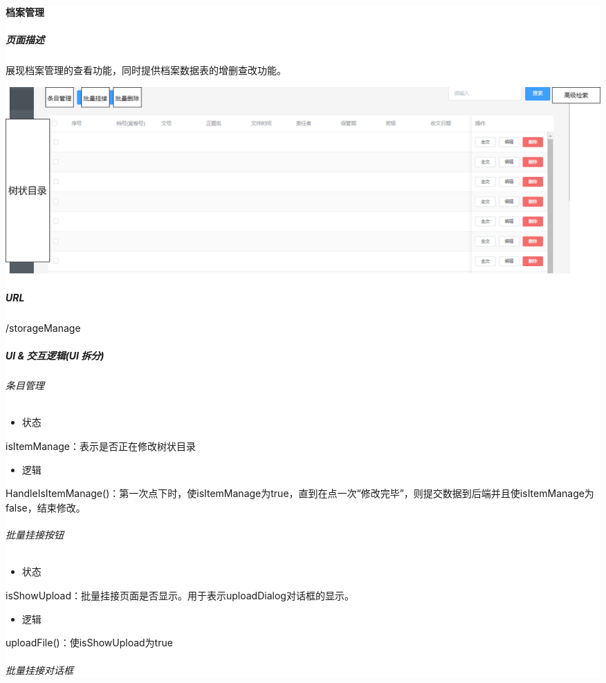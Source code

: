 #### 档案管理

##### 页面描述

展现档案管理的查看功能，同时提供档案数据表的增删查改功能。

![1648632452421.png](image/设计文档/1648632452421.png)

##### URL

/storageManage

##### UI & 交互逻辑(UI 拆分)

###### 条目管理

* 状态

isItemManage：表示是否正在修改树状目录

* 逻辑

HandleIsItemManage()：第一次点下时，使isItemManage为true，直到在点一次“修改完毕”，则提交数据到后端并且使isItemManage为false，结束修改。

###### 批量挂接按钮

* 状态

isShowUpload：批量挂接页面是否显示。用于表示uploadDialog对话框的显示。

* 逻辑

uploadFile()：使isShowUpload为true

###### 批量挂接对话框
